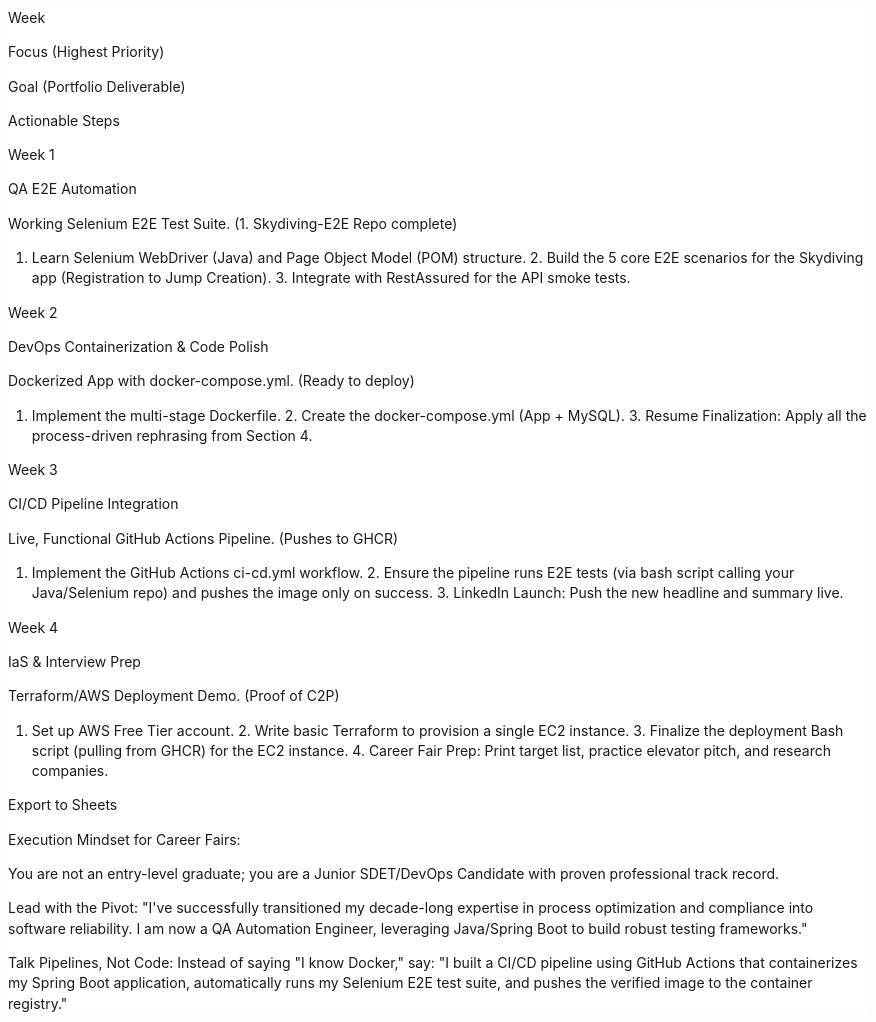 Week

Focus (Highest Priority)

Goal (Portfolio Deliverable)

Actionable Steps

Week 1

QA E2E Automation

Working Selenium E2E Test Suite. (1. Skydiving-E2E Repo complete)

1. Learn Selenium WebDriver (Java) and Page Object Model (POM) structure. 2. Build the 5 core E2E scenarios for the Skydiving app (Registration to Jump Creation). 3. Integrate with RestAssured for the API smoke tests.

Week 2

DevOps Containerization & Code Polish

Dockerized App with docker-compose.yml. (Ready to deploy)

1. Implement the multi-stage Dockerfile. 2. Create the docker-compose.yml (App + MySQL). 3. Resume Finalization: Apply all the process-driven rephrasing from Section 4.

Week 3

CI/CD Pipeline Integration

Live, Functional GitHub Actions Pipeline. (Pushes to GHCR)

1. Implement the GitHub Actions ci-cd.yml workflow. 2. Ensure the pipeline runs E2E tests (via bash script calling your Java/Selenium repo) and pushes the image only on success. 3. LinkedIn Launch: Push the new headline and summary live.

Week 4

IaS & Interview Prep

Terraform/AWS Deployment Demo. (Proof of C2P)

1. Set up AWS Free Tier account. 2. Write basic Terraform to provision a single EC2 instance. 3. Finalize the deployment Bash script (pulling from GHCR) for the EC2 instance. 4. Career Fair Prep: Print target list, practice elevator pitch, and research companies.

Export to Sheets

Execution Mindset for Career Fairs:

You are not an entry-level graduate; you are a Junior SDET/DevOps Candidate with proven professional track record.

Lead with the Pivot: "I've successfully transitioned my decade-long expertise in process optimization and compliance into software reliability. I am now a QA Automation Engineer, leveraging Java/Spring Boot to build robust testing frameworks."

Talk Pipelines, Not Code: Instead of saying "I know Docker," say: "I built a CI/CD pipeline using GitHub Actions that containerizes my Spring Boot application, automatically runs my Selenium E2E test suite, and pushes the verified image to the container registry."
